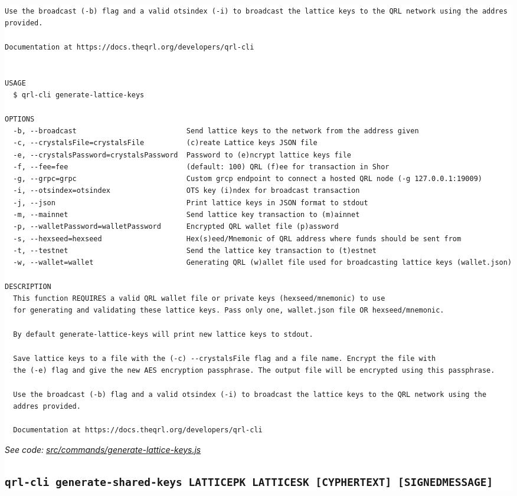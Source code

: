 ```
Use the broadcast (-b) flag and a valid otsindex (-i) to broadcast the lattice keys to the QRL network using the addres provided.

Documentation at https://docs.theqrl.org/developers/qrl-cli


USAGE
  $ qrl-cli generate-lattice-keys

OPTIONS
  -b, --broadcast                          Send lattice keys to the network from the address given
  -c, --crystalsFile=crystalsFile          (c)reate Lattice keys JSON file
  -e, --crystalsPassword=crystalsPassword  Password to (e)ncrypt lattice keys file
  -f, --fee=fee                            (default: 100) QRL (f)ee for transaction in Shor
  -g, --grpc=grpc                          Custom grcp endpoint to connect a hosted QRL node (-g 127.0.0.1:19009)
  -i, --otsindex=otsindex                  OTS key (i)ndex for broadcast transaction
  -j, --json                               Print lattice keys in JSON format to stdout
  -m, --mainnet                            Send lattice key transaction to (m)ainnet
  -p, --walletPassword=walletPassword      Encrypted QRL wallet file (p)assword
  -s, --hexseed=hexseed                    Hex(s)eed/Mnemonic of QRL address where funds should be sent from
  -t, --testnet                            Send the lattice key transaction to (t)estnet
  -w, --wallet=wallet                      Generating QRL (w)allet file used for broadcasting lattice keys (wallet.json)

DESCRIPTION
  This function REQUIRES a valid QRL wallet file or private keys (hexseed/mnemonic) to use 
  for generating and validating these lattice keys. Pass only one, wallet.json file OR hexseed/mnemonic.

  By default generate-lattice-keys will print new lattice keys to stdout.

  Save lattice keys to a file with the (-c) --crystalsFile flag and a file name. Encrypt the file with
  the (-e) flag and give the new AES encryption passphrase. The output file will be encrypted using this passphrase.

  Use the broadcast (-b) flag and a valid otsindex (-i) to broadcast the lattice keys to the QRL network using the 
  addres provided.

  Documentation at https://docs.theqrl.org/developers/qrl-cli
```

_See code: [src/commands/generate-lattice-keys.js](https://github.com/theqrl/qrl-cli/blob/v1.9.0/src/commands/generate-lattice-keys.js)_

## `qrl-cli generate-shared-keys LATTICEPK LATTICESK [CYPHERTEXT] [SIGNEDMESSAGE]`
